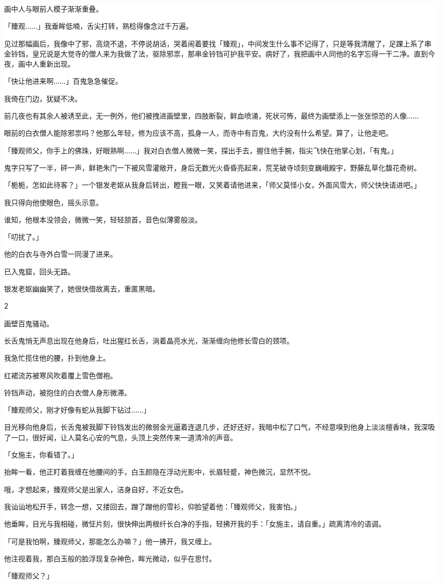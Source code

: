 画中人与眼前人模子渐渐重叠。

「臻观……」我垂眸低喃，舌尖打转，熟稔得像念过千万遍。

见过那幅画后，我像中了邪，高烧不退，不停说胡话，哭着闹着要找「臻观」，中间发生什么事不记得了，只是等我清醒了，足踝上系了串金铃铛，皇兄说是大觉寺的僧人来为我做了法，驱除邪祟，那串金铃铛可护我平安。病好了，我把画中人同他的名字忘得一干二净。直到今夜，画中人重新出现。

「快让他进来啊……」百鬼急急催促。

我倚在门边，犹疑不决。

前几夜也有其余人被诱至此，无一例外，他们被拽进画壁里，四肢断裂，鲜血喷涌，死状可怖，最终为画壁添上一张张惊恐的人像……

眼前的白衣僧人能除邪祟吗？他那么年轻，修为应该不高，孤身一人，而寺中有百鬼，大约没有什么希望。算了，让他走吧。

「臻观师父，你手上的佛珠，好眼熟啊……」我对白衣僧人微微一笑，探出手去，握住他手腕，指尖飞快在他掌心划，「有鬼。」

鬼字只写了一半，砰一声，鲜艳朱门一下被风雪灌敞开，身后无数光火昏昏亮起来，荒芜破寺顷刻变巍峨殿宇，野藤乱草化馥花奇树。

「栀栀，怎如此待客？」一个银发老妪从我身后转出，瞪我一眼，又笑着请他进来，「师父莫怪小女，外面风雪大，师父快快请进吧。」

我只得向他使眼色，摇头示意。

谁知，他根本没领会，微微一笑，轻轻颔首，音色似薄雾般淡。

「叨扰了。」

他的白衣与寺外白雪一同漫了进来。

已入鬼窟，回头无路。

银发老妪幽幽笑了，她很快借故离去，重匿黑暗。

2

画壁百鬼骚动。

长舌鬼悄无声息出现在他身后，吐出猩红长舌，淌着晶亮水光，渐渐缠向他修长雪白的颈项。

我急忙揽住他的腰，扑到他身上。

红裙流苏被寒风吹着覆上雪色僧袍。

铃铛声动，被抱住的白衣僧人身形微滞。

「臻观师父，刚才好像有蛇从我脚下钻过……」

目光移向他身后，长舌鬼被我脚下铃铛发出的微弱金光逼着连退几步，还好还好，我暗中松了口气，不经意嗅到他身上淡淡檀香味，我深吸了一口，很好闻，让人莫名心安的气息，头顶上突然传来一道清冷的声音。

「女施主，你看错了。」

抬眸一看，他正盯着我缠在他腰间的手，白玉颜隐在浮动光影中，长眉轻蹙，神色微沉，显然不悦。

哦，才想起来，臻观师父是出家人，洁身自好，不近女色。

我讪讪地松开手，转念一想，又搂回去，蹭了蹭他的雪衫，仰脸望着他：「臻观师父，我害怕。」

他垂眸，目光与我相碰，微怔片刻，很快伸出两根纤长白净的手指，轻拂开我的手：「女施主，请自重。」疏离清冷的语调。

「可是我怕啊，臻观师父，那能怎么办嘛？」他一拂开，我又缠上。

他注视着我，那白玉般的脸浮现复杂神色，眸光微动，似乎在思忖。

「臻观师父？」
